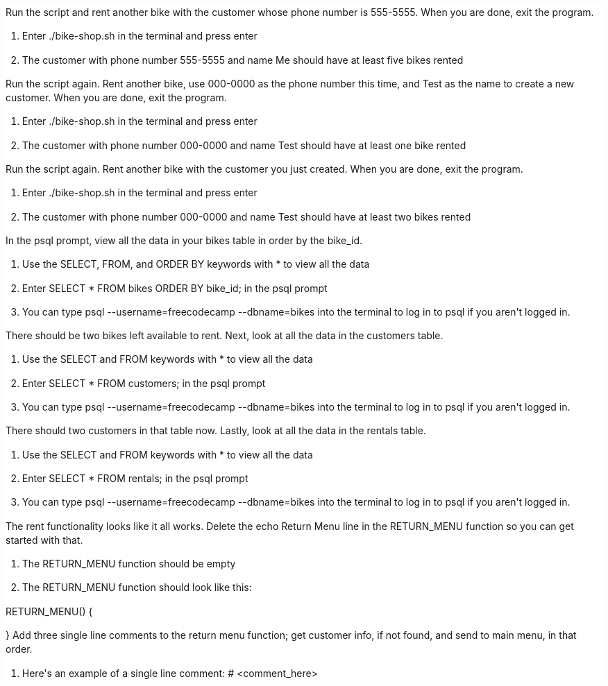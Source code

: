 Run the script and rent another bike with the customer whose phone number is 555-5555. When you are done, exit the program.

1. Enter ./bike-shop.sh in the terminal and press enter

2. The customer with phone number 555-5555 and name Me should have at least five bikes rented

Run the script again. Rent another bike, use 000-0000 as the phone number this time, and Test as the name to create a new customer. When you are done, exit the program.

1. Enter ./bike-shop.sh in the terminal and press enter

2. The customer with phone number 000-0000 and name Test should have at least one bike rented

Run the script again. Rent another bike with the customer you just created. When you are done, exit the program.

1. Enter ./bike-shop.sh in the terminal and press enter

2. The customer with phone number 000-0000 and name Test should have at least two bikes rented

In the psql prompt, view all the data in your bikes table in order by the bike_id.

1. Use the SELECT, FROM, and ORDER BY keywords with * to view all the data

2. Enter SELECT * FROM bikes ORDER BY bike_id; in the psql prompt

3. You can type psql --username=freecodecamp --dbname=bikes into the terminal to log in to psql if you aren't logged in.

There should be two bikes left available to rent. Next, look at all the data in the customers table.

1. Use the SELECT and FROM keywords with * to view all the data

2. Enter SELECT * FROM customers; in the psql prompt

3. You can type psql --username=freecodecamp --dbname=bikes into the terminal to log in to psql if you aren't logged in.

There should two customers in that table now. Lastly, look at all the data in the rentals table.

1. Use the SELECT and FROM keywords with * to view all the data

2. Enter SELECT * FROM rentals; in the psql prompt

3. You can type psql --username=freecodecamp --dbname=bikes into the terminal to log in to psql if you aren't logged in.

The rent functionality looks like it all works. Delete the echo Return Menu line in the RETURN_MENU function so you can get started with that.

1. The RETURN_MENU function should be empty

2. The RETURN_MENU function should look like this:

RETURN_MENU() {

}
Add three single line comments to the return menu function; get customer info, if not found, and send to main menu, in that order.

1. Here's an example of a single line comment: # <comment_here>

